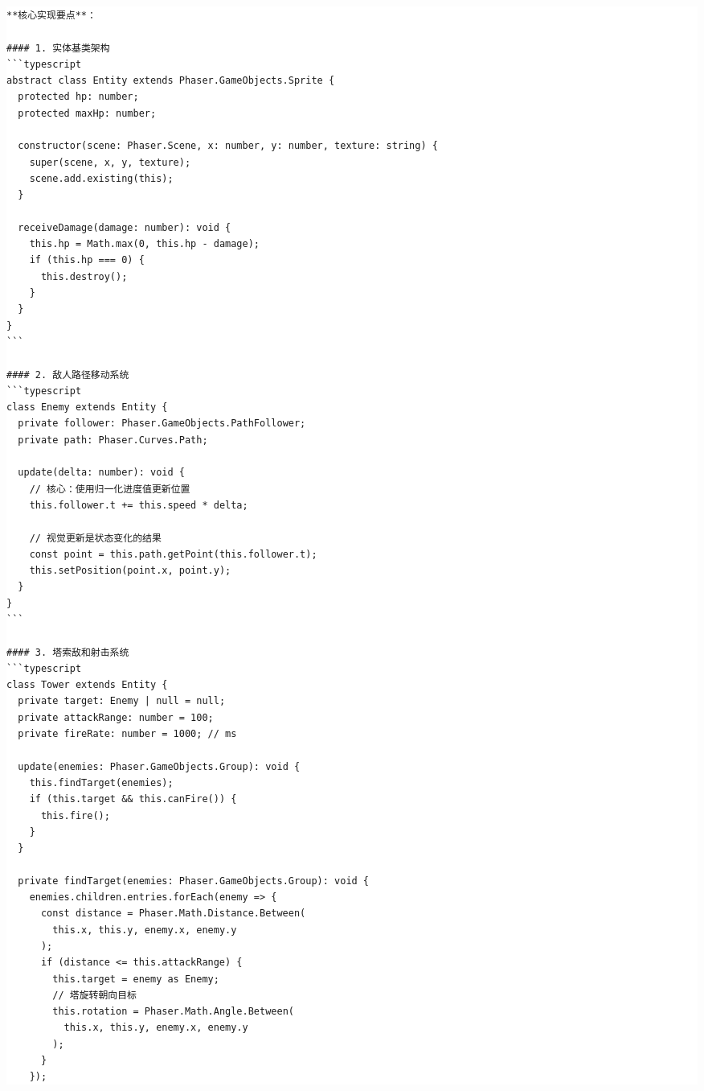     **核心实现要点**：
    
    #### 1. 实体基类架构
    ```typescript
    abstract class Entity extends Phaser.GameObjects.Sprite {
      protected hp: number;
      protected maxHp: number;
      
      constructor(scene: Phaser.Scene, x: number, y: number, texture: string) {
        super(scene, x, y, texture);
        scene.add.existing(this);
      }
      
      receiveDamage(damage: number): void {
        this.hp = Math.max(0, this.hp - damage);
        if (this.hp === 0) {
          this.destroy();
        }
      }
    }
    ```
    
    #### 2. 敌人路径移动系统
    ```typescript
    class Enemy extends Entity {
      private follower: Phaser.GameObjects.PathFollower;
      private path: Phaser.Curves.Path;
      
      update(delta: number): void {
        // 核心：使用归一化进度值更新位置
        this.follower.t += this.speed * delta;
        
        // 视觉更新是状态变化的结果
        const point = this.path.getPoint(this.follower.t);
        this.setPosition(point.x, point.y);
      }
    }
    ```
    
    #### 3. 塔索敌和射击系统
    ```typescript
    class Tower extends Entity {
      private target: Enemy | null = null;
      private attackRange: number = 100;
      private fireRate: number = 1000; // ms
      
      update(enemies: Phaser.GameObjects.Group): void {
        this.findTarget(enemies);
        if (this.target && this.canFire()) {
          this.fire();
        }
      }
      
      private findTarget(enemies: Phaser.GameObjects.Group): void {
        enemies.children.entries.forEach(enemy => {
          const distance = Phaser.Math.Distance.Between(
            this.x, this.y, enemy.x, enemy.y
          );
          if (distance <= this.attackRange) {
            this.target = enemy as Enemy;
            // 塔旋转朝向目标
            this.rotation = Phaser.Math.Angle.Between(
              this.x, this.y, enemy.x, enemy.y
            );
          }
        });